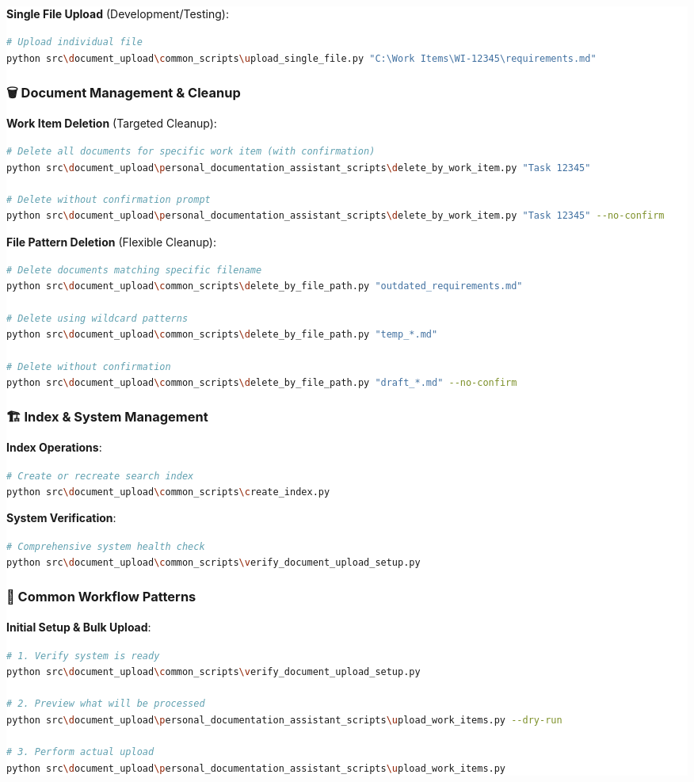 **Single File Upload** (Development/Testing):

```bash
# Upload individual file
python src\document_upload\common_scripts\upload_single_file.py "C:\Work Items\WI-12345\requirements.md"
```

### 🗑️ Document Management & Cleanup

**Work Item Deletion** (Targeted Cleanup):

```bash
# Delete all documents for specific work item (with confirmation)
python src\document_upload\personal_documentation_assistant_scripts\delete_by_work_item.py "Task 12345"

# Delete without confirmation prompt
python src\document_upload\personal_documentation_assistant_scripts\delete_by_work_item.py "Task 12345" --no-confirm
```

**File Pattern Deletion** (Flexible Cleanup):

```bash
# Delete documents matching specific filename
python src\document_upload\common_scripts\delete_by_file_path.py "outdated_requirements.md"

# Delete using wildcard patterns
python src\document_upload\common_scripts\delete_by_file_path.py "temp_*.md"

# Delete without confirmation
python src\document_upload\common_scripts\delete_by_file_path.py "draft_*.md" --no-confirm
```

### 🏗️ Index & System Management

**Index Operations**:

```bash
# Create or recreate search index
python src\document_upload\common_scripts\create_index.py
```

**System Verification**:

```bash
# Comprehensive system health check
python src\document_upload\common_scripts\verify_document_upload_setup.py
```

### 🔄 Common Workflow Patterns

**Initial Setup & Bulk Upload**:

```bash
# 1. Verify system is ready
python src\document_upload\common_scripts\verify_document_upload_setup.py

# 2. Preview what will be processed
python src\document_upload\personal_documentation_assistant_scripts\upload_work_items.py --dry-run

# 3. Perform actual upload
python src\document_upload\personal_documentation_assistant_scripts\upload_work_items.py
```
